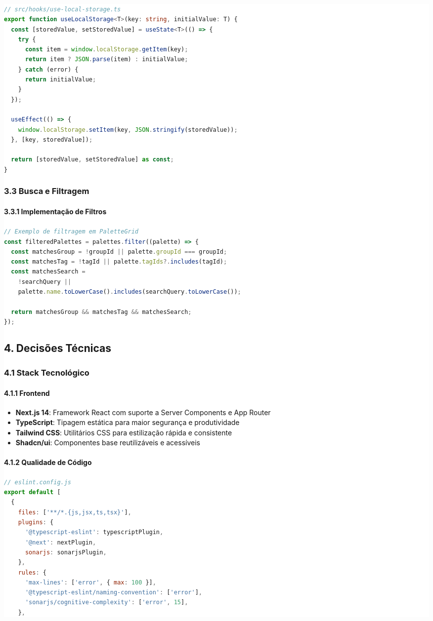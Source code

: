 ```typescript
// src/hooks/use-local-storage.ts
export function useLocalStorage<T>(key: string, initialValue: T) {
  const [storedValue, setStoredValue] = useState<T>(() => {
    try {
      const item = window.localStorage.getItem(key);
      return item ? JSON.parse(item) : initialValue;
    } catch (error) {
      return initialValue;
    }
  });

  useEffect(() => {
    window.localStorage.setItem(key, JSON.stringify(storedValue));
  }, [key, storedValue]);

  return [storedValue, setStoredValue] as const;
}
```

### 3.3 Busca e Filtragem

#### 3.3.1 Implementação de Filtros

```typescript
// Exemplo de filtragem em PaletteGrid
const filteredPalettes = palettes.filter((palette) => {
  const matchesGroup = !groupId || palette.groupId === groupId;
  const matchesTag = !tagId || palette.tagIds?.includes(tagId);
  const matchesSearch =
    !searchQuery ||
    palette.name.toLowerCase().includes(searchQuery.toLowerCase());

  return matchesGroup && matchesTag && matchesSearch;
});
```

## 4. Decisões Técnicas

### 4.1 Stack Tecnológico

#### 4.1.1 Frontend

- **Next.js 14**: Framework React com suporte a Server Components e App Router
- **TypeScript**: Tipagem estática para maior segurança e produtividade
- **Tailwind CSS**: Utilitários CSS para estilização rápida e consistente
- **Shadcn/ui**: Componentes base reutilizáveis e acessíveis

#### 4.1.2 Qualidade de Código

```javascript
// eslint.config.js
export default [
  {
    files: ['**/*.{js,jsx,ts,tsx}'],
    plugins: {
      '@typescript-eslint': typescriptPlugin,
      '@next': nextPlugin,
      sonarjs: sonarjsPlugin,
    },
    rules: {
      'max-lines': ['error', { max: 100 }],
      '@typescript-eslint/naming-convention': ['error'],
      'sonarjs/cognitive-complexity': ['error', 15],
    },
```